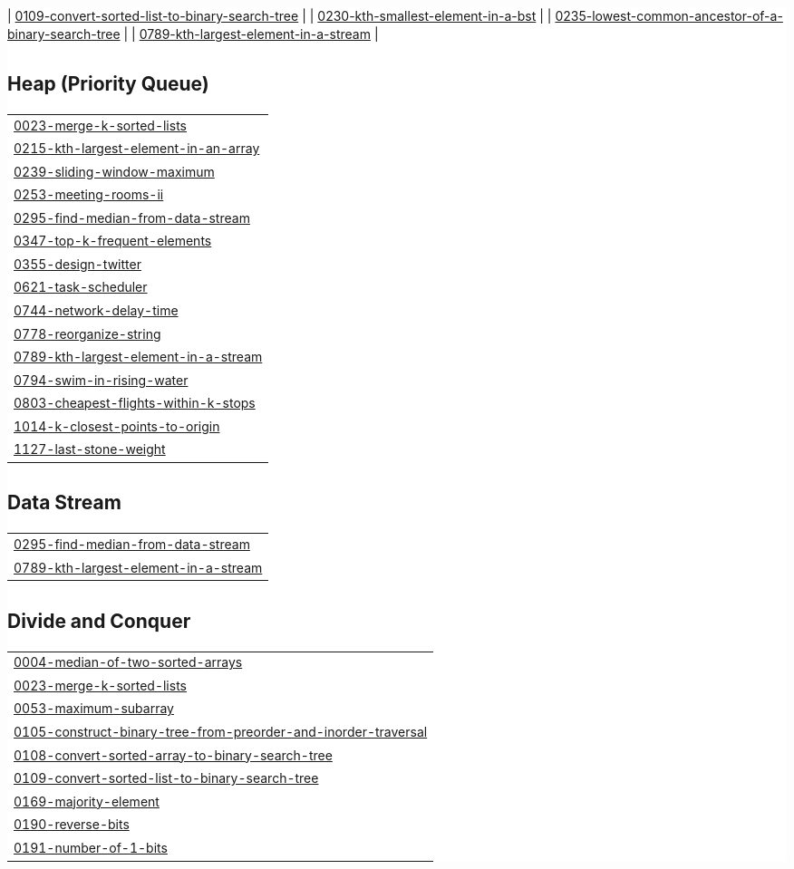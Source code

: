 | [0109-convert-sorted-list-to-binary-search-tree](https://github.com/pranavbrkr/Leetcode/tree/master/0109-convert-sorted-list-to-binary-search-tree) |
| [0230-kth-smallest-element-in-a-bst](https://github.com/pranavbrkr/Leetcode/tree/master/0230-kth-smallest-element-in-a-bst) |
| [0235-lowest-common-ancestor-of-a-binary-search-tree](https://github.com/pranavbrkr/Leetcode/tree/master/0235-lowest-common-ancestor-of-a-binary-search-tree) |
| [0789-kth-largest-element-in-a-stream](https://github.com/pranavbrkr/Leetcode/tree/master/0789-kth-largest-element-in-a-stream) |
## Heap (Priority Queue)
|  |
| ------- |
| [0023-merge-k-sorted-lists](https://github.com/pranavbrkr/Leetcode/tree/master/0023-merge-k-sorted-lists) |
| [0215-kth-largest-element-in-an-array](https://github.com/pranavbrkr/Leetcode/tree/master/0215-kth-largest-element-in-an-array) |
| [0239-sliding-window-maximum](https://github.com/pranavbrkr/Leetcode/tree/master/0239-sliding-window-maximum) |
| [0253-meeting-rooms-ii](https://github.com/pranavbrkr/Leetcode/tree/master/0253-meeting-rooms-ii) |
| [0295-find-median-from-data-stream](https://github.com/pranavbrkr/Leetcode/tree/master/0295-find-median-from-data-stream) |
| [0347-top-k-frequent-elements](https://github.com/pranavbrkr/Leetcode/tree/master/0347-top-k-frequent-elements) |
| [0355-design-twitter](https://github.com/pranavbrkr/Leetcode/tree/master/0355-design-twitter) |
| [0621-task-scheduler](https://github.com/pranavbrkr/Leetcode/tree/master/0621-task-scheduler) |
| [0744-network-delay-time](https://github.com/pranavbrkr/Leetcode/tree/master/0744-network-delay-time) |
| [0778-reorganize-string](https://github.com/pranavbrkr/Leetcode/tree/master/0778-reorganize-string) |
| [0789-kth-largest-element-in-a-stream](https://github.com/pranavbrkr/Leetcode/tree/master/0789-kth-largest-element-in-a-stream) |
| [0794-swim-in-rising-water](https://github.com/pranavbrkr/Leetcode/tree/master/0794-swim-in-rising-water) |
| [0803-cheapest-flights-within-k-stops](https://github.com/pranavbrkr/Leetcode/tree/master/0803-cheapest-flights-within-k-stops) |
| [1014-k-closest-points-to-origin](https://github.com/pranavbrkr/Leetcode/tree/master/1014-k-closest-points-to-origin) |
| [1127-last-stone-weight](https://github.com/pranavbrkr/Leetcode/tree/master/1127-last-stone-weight) |
## Data Stream
|  |
| ------- |
| [0295-find-median-from-data-stream](https://github.com/pranavbrkr/Leetcode/tree/master/0295-find-median-from-data-stream) |
| [0789-kth-largest-element-in-a-stream](https://github.com/pranavbrkr/Leetcode/tree/master/0789-kth-largest-element-in-a-stream) |
## Divide and Conquer
|  |
| ------- |
| [0004-median-of-two-sorted-arrays](https://github.com/pranavbrkr/Leetcode/tree/master/0004-median-of-two-sorted-arrays) |
| [0023-merge-k-sorted-lists](https://github.com/pranavbrkr/Leetcode/tree/master/0023-merge-k-sorted-lists) |
| [0053-maximum-subarray](https://github.com/pranavbrkr/Leetcode/tree/master/0053-maximum-subarray) |
| [0105-construct-binary-tree-from-preorder-and-inorder-traversal](https://github.com/pranavbrkr/Leetcode/tree/master/0105-construct-binary-tree-from-preorder-and-inorder-traversal) |
| [0108-convert-sorted-array-to-binary-search-tree](https://github.com/pranavbrkr/Leetcode/tree/master/0108-convert-sorted-array-to-binary-search-tree) |
| [0109-convert-sorted-list-to-binary-search-tree](https://github.com/pranavbrkr/Leetcode/tree/master/0109-convert-sorted-list-to-binary-search-tree) |
| [0169-majority-element](https://github.com/pranavbrkr/Leetcode/tree/master/0169-majority-element) |
| [0190-reverse-bits](https://github.com/pranavbrkr/Leetcode/tree/master/0190-reverse-bits) |
| [0191-number-of-1-bits](https://github.com/pranavbrkr/Leetcode/tree/master/0191-number-of-1-bits) |